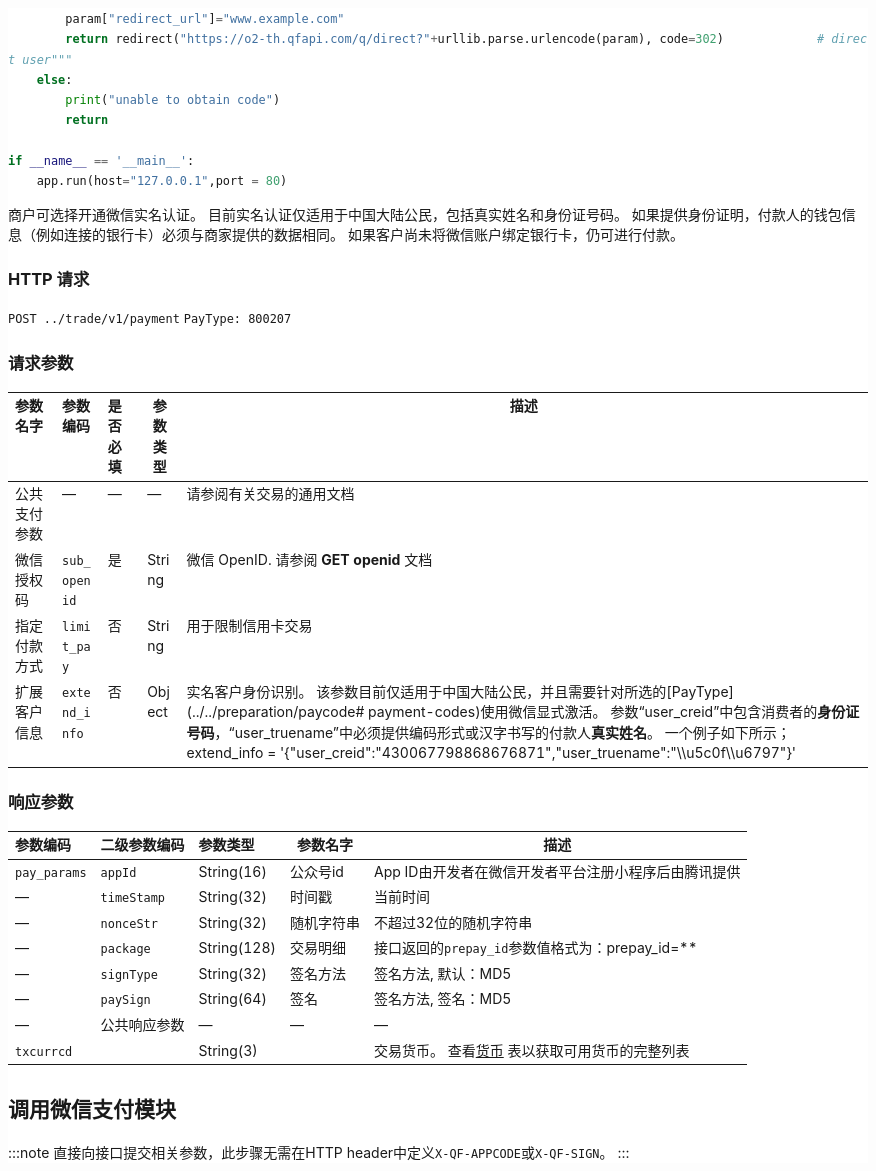 ```python
        param["redirect_url"]="www.example.com"
        return redirect("https://o2-th.qfapi.com/q/direct?"+urllib.parse.urlencode(param), code=302)             # direct user"""
    else:
        print("unable to obtain code")
        return     

if __name__ == '__main__':
    app.run(host="127.0.0.1",port = 80)
```

商户可选择开通微信实名认证。 目前实名认证仅适用于中国大陆公民，包括真实姓名和身份证号码。 如果提供身份证明，付款人的钱包信息（例如连接的银行卡）必须与商家提供的数据相同。 如果客户尚未将微信账户绑定银行卡，仍可进行付款。

### HTTP 请求

`POST ../trade/v1/payment` `PayType: 800207`

### 请求参数

|参数名字|  参数编码 | 是否必填| 参数类型 | 描述 |
|:----    |:---|:----- |-----   |-----   |
|公共支付参数 |—  |— |—  | 请参阅有关交易的通用文档 |
|微信授权码   |`sub_openid`|是  |String    |微信 OpenID. 请参阅 **GET openid** 文档   |
|指定付款方式   |`limit_pay`|否|String   |用于限制信用卡交易   |
|扩展客户信息   |`extend_info`|否|Object   | 实名客户身份识别。 该参数目前仅适用于中国大陆公民，并且需要针对所选的[PayType](../../preparation/paycode# payment-codes)使用微信显式激活。 参数“user_creid”中包含消费者的**身份证号码**，“user_truename”中必须提供编码形式或汉字书写的付款人**真实姓名**。 一个例子如下所示； extend_info = '\{"user_creid":"430067798868676871","user_truename":"\\\u5c0f\\\u6797"\}' |

### 响应参数

|参数编码| 二级参数编码 | 参数类型 | 参数名字 | 描述 |
|:----    |:---|:----- |-----   |-----   |
|`pay_params`|`appId`   |String(16)  | 公众号id  | App ID由开发者在微信开发者平台注册小程序后由腾讯提供 |
|— |`timeStamp`  |String(32) | 时间戳  | 当前时间 |
|— |`nonceStr`  |String(32) | 随机字符串  | 不超过32位的随机字符串 |
|— |`package`   |String(128)| 交易明细  | 接口返回的`prepay_id`参数值格式为：prepay_id=** |
|— |`signType`   |String(32) | 签名方法  | 签名方法, 默认：MD5|
|— |`paySign`    |String(64) | 签名   | 签名方法, 签名：MD5|
|— |公共响应参数    |— |—   | —|
|`txcurrcd`  | |  String(3) |  | 交易货币。 查看[货币](../../preparation/paycode#currencies) 表以获取可用货币的完整列表 |

## 调用微信支付模块

:::note 直接向接口提交相关参数，此步骤无需在HTTP header中定义`X-QF-APPCODE`或`X-QF-SIGN`。
:::
